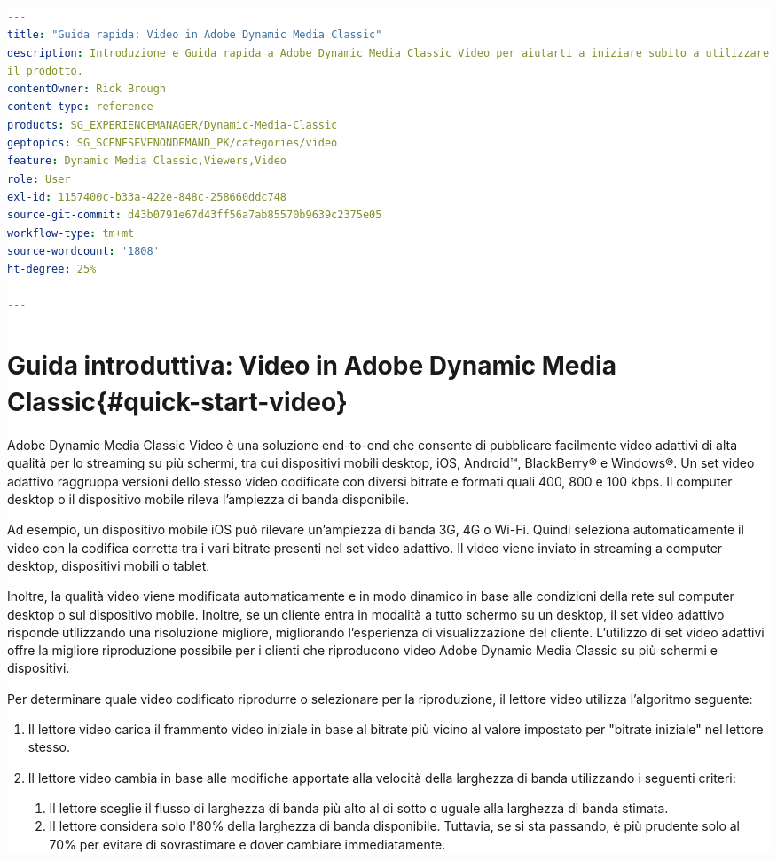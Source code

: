 ```yaml
---
title: "Guida rapida: Video in Adobe Dynamic Media Classic"
description: Introduzione e Guida rapida a Adobe Dynamic Media Classic Video per aiutarti a iniziare subito a utilizzare il prodotto.
contentOwner: Rick Brough
content-type: reference
products: SG_EXPERIENCEMANAGER/Dynamic-Media-Classic
geptopics: SG_SCENESEVENONDEMAND_PK/categories/video
feature: Dynamic Media Classic,Viewers,Video
role: User
exl-id: 1157400c-b33a-422e-848c-258660ddc748
source-git-commit: d43b0791e67d43ff56a7ab85570b9639c2375e05
workflow-type: tm+mt
source-wordcount: '1808'
ht-degree: 25%

---
```


# Guida introduttiva: Video in Adobe Dynamic Media Classic{#quick-start-video}

Adobe Dynamic Media Classic Video è una soluzione end-to-end che consente di pubblicare facilmente video adattivi di alta qualità per lo streaming su più schermi, tra cui dispositivi mobili desktop, iOS, Android™, BlackBerry® e Windows®. Un set video adattivo raggruppa versioni dello stesso video codificate con diversi bitrate e formati quali 400, 800 e 100 kbps. Il computer desktop o il dispositivo mobile rileva l’ampiezza di banda disponibile.

Ad esempio, un dispositivo mobile iOS può rilevare un’ampiezza di banda 3G, 4G o Wi-Fi. Quindi seleziona automaticamente il video con la codifica corretta tra i vari bitrate presenti nel set video adattivo. Il video viene inviato in streaming a computer desktop, dispositivi mobili o tablet.

Inoltre, la qualità video viene modificata automaticamente e in modo dinamico in base alle condizioni della rete sul computer desktop o sul dispositivo mobile. Inoltre, se un cliente entra in modalità a tutto schermo su un desktop, il set video adattivo risponde utilizzando una risoluzione migliore, migliorando l’esperienza di visualizzazione del cliente. L’utilizzo di set video adattivi offre la migliore riproduzione possibile per i clienti che riproducono video Adobe Dynamic Media Classic su più schermi e dispositivi.

Per determinare quale video codificato riprodurre o selezionare per la riproduzione, il lettore video utilizza l’algoritmo seguente:

1. Il lettore video carica il frammento video iniziale in base al bitrate più vicino al valore impostato per &quot;bitrate iniziale&quot; nel lettore stesso.
1. Il lettore video cambia in base alle modifiche apportate alla velocità della larghezza di banda utilizzando i seguenti criteri:

   1. Il lettore sceglie il flusso di larghezza di banda più alto al di sotto o uguale alla larghezza di banda stimata.
   1. Il lettore considera solo l&#39;80% della larghezza di banda disponibile. Tuttavia, se si sta passando, è più prudente solo al 70% per evitare di sovrastimare e dover cambiare immediatamente.
